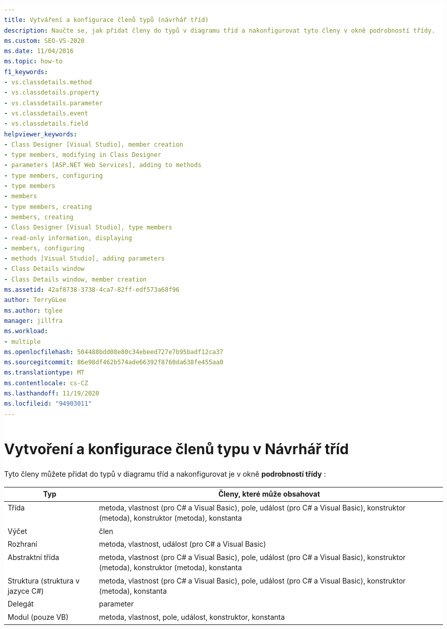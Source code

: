 ```yaml
---
title: Vytváření a konfigurace členů typů (návrhář tříd)
description: Naučte se, jak přidat členy do typů v diagramu tříd a nakonfigurovat tyto členy v okně podrobností třídy.
ms.custom: SEO-VS-2020
ms.date: 11/04/2016
ms.topic: how-to
f1_keywords:
- vs.classdetails.method
- vs.classdetails.property
- vs.classdetails.parameter
- vs.classdetails.event
- vs.classdetails.field
helpviewer_keywords:
- Class Designer [Visual Studio], member creation
- type members, modifying in Class Designer
- parameters [ASP.NET Web Services], adding to methods
- type members, configuring
- type members
- members
- type members, creating
- members, creating
- Class Designer [Visual Studio], type members
- read-only information, displaying
- members, configuring
- methods [Visual Studio], adding parameters
- Class Details window
- Class Details window, member creation
ms.assetid: 42af8738-3738-4ca7-82ff-edf573a68f96
author: TerryGLee
ms.author: tglee
manager: jillfra
ms.workload:
- multiple
ms.openlocfilehash: 504488bdd08e80c34ebeed727e7b95badf12ca37
ms.sourcegitcommit: 86e98df462b574ade66392f8760da638fe455aa0
ms.translationtype: MT
ms.contentlocale: cs-CZ
ms.lasthandoff: 11/19/2020
ms.locfileid: "94903011"
---
```

# <a name="create-and-configure-type-members-in-class-designer"></a>Vytvoření a konfigurace členů typu v Návrhář tříd

Tyto členy můžete přidat do typů v diagramu tříd a nakonfigurovat je v okně **podrobností třídy** :

|**Typ**|**Členy, které může obsahovat**|
|--------------| - |
|Třída|metoda, vlastnost (pro C# a Visual Basic), pole, událost (pro C# a Visual Basic), konstruktor (metoda), konstruktor (metoda), konstanta|
|Výčet|člen|
|Rozhraní|metoda, vlastnost, událost (pro C# a Visual Basic)|
|Abstraktní třída|metoda, vlastnost (pro C# a Visual Basic), pole, událost (pro C# a Visual Basic), konstruktor (metoda), konstruktor (metoda), konstanta|
|Struktura (struktura v jazyce C#)|metoda, vlastnost (pro C# a Visual Basic), pole, událost (pro C# a Visual Basic), konstruktor (metoda), konstanta|
|Delegát|parameter|
|Modul (pouze VB)|metoda, vlastnost, pole, událost, konstruktor, konstanta|

